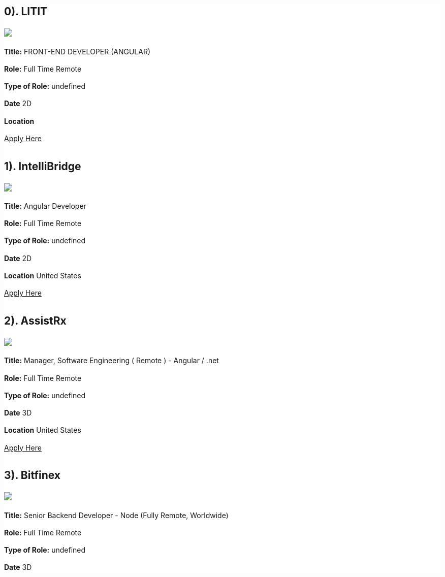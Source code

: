 ## 0). LITIT
![](https://javascript.jobs/storage/images/company/67549efd7149a.jpeg "")

**Title:** FRONT-END DEVELOPER (ANGULAR)

**Role:** Full Time Remote

**Type of Role:** undefined

**Date** 2D

**Location** 

[Apply Here](https://javascript.jobs/job/front-end-developer-angular-18)

## 1). IntelliBridge
![](https://javascript.jobs/storage/images/company/6714edc77cbbf.jpeg "")

**Title:** Angular Developer

**Role:** Full Time Remote

**Type of Role:** undefined

**Date** 2D

**Location** United States

[Apply Here](https://javascript.jobs/job/angular-developer-61)

## 2). AssistRx
![](https://javascript.jobs/storage/images/company/6714ed231a333.jpg "")

**Title:** Manager, Software Engineering ( Remote ) - Angular / .net

**Role:** Full Time Remote

**Type of Role:** undefined

**Date** 3D

**Location** United States

[Apply Here](https://javascript.jobs/job/manager-software-engineering-remote-angular-net)

## 3). Bitfinex
![](https://javascript.jobs/storage/images/company/6714ed37b3f25.jpg "")

**Title:** Senior Backend Developer - Node (Fully Remote, Worldwide)

**Role:** Full Time Remote

**Type of Role:** undefined

**Date** 3D
